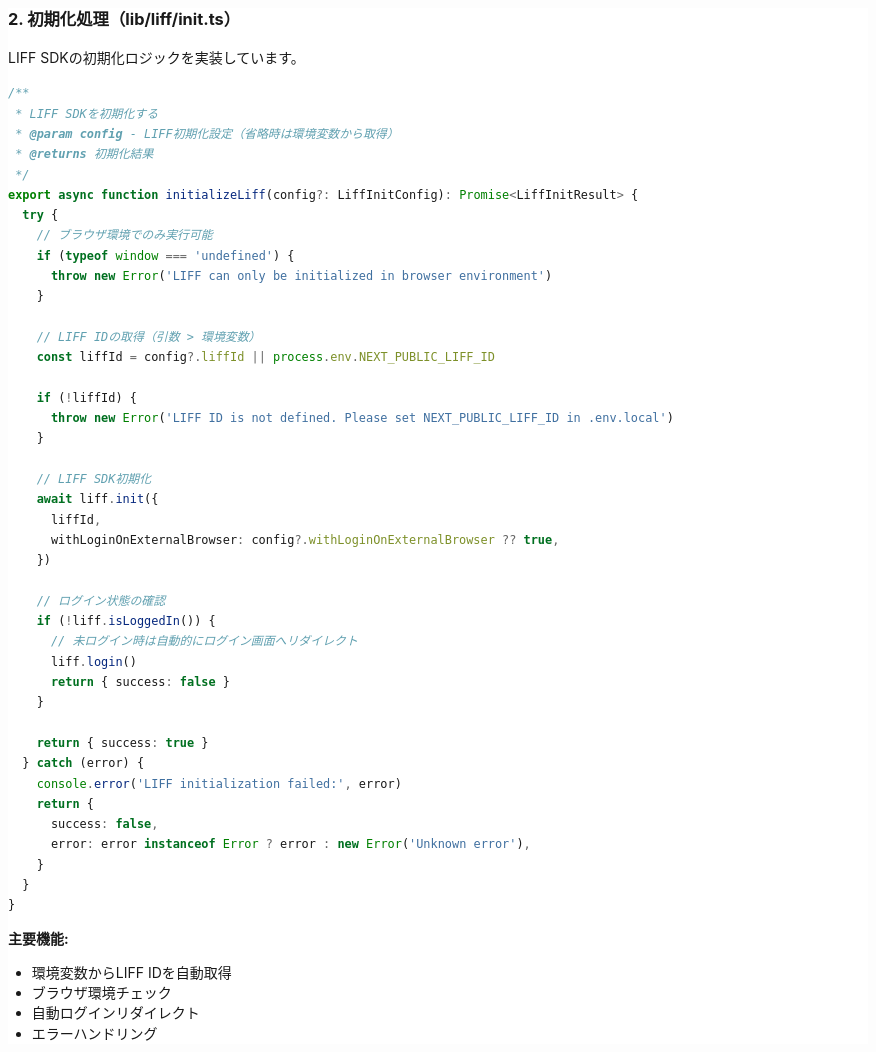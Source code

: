 ### 2. 初期化処理（lib/liff/init.ts）

LIFF SDKの初期化ロジックを実装しています。

```typescript
/**
 * LIFF SDKを初期化する
 * @param config - LIFF初期化設定（省略時は環境変数から取得）
 * @returns 初期化結果
 */
export async function initializeLiff(config?: LiffInitConfig): Promise<LiffInitResult> {
  try {
    // ブラウザ環境でのみ実行可能
    if (typeof window === 'undefined') {
      throw new Error('LIFF can only be initialized in browser environment')
    }

    // LIFF IDの取得（引数 > 環境変数）
    const liffId = config?.liffId || process.env.NEXT_PUBLIC_LIFF_ID

    if (!liffId) {
      throw new Error('LIFF ID is not defined. Please set NEXT_PUBLIC_LIFF_ID in .env.local')
    }

    // LIFF SDK初期化
    await liff.init({
      liffId,
      withLoginOnExternalBrowser: config?.withLoginOnExternalBrowser ?? true,
    })

    // ログイン状態の確認
    if (!liff.isLoggedIn()) {
      // 未ログイン時は自動的にログイン画面へリダイレクト
      liff.login()
      return { success: false }
    }

    return { success: true }
  } catch (error) {
    console.error('LIFF initialization failed:', error)
    return {
      success: false,
      error: error instanceof Error ? error : new Error('Unknown error'),
    }
  }
}
```

**主要機能:**

- 環境変数からLIFF IDを自動取得
- ブラウザ環境チェック
- 自動ログインリダイレクト
- エラーハンドリング
